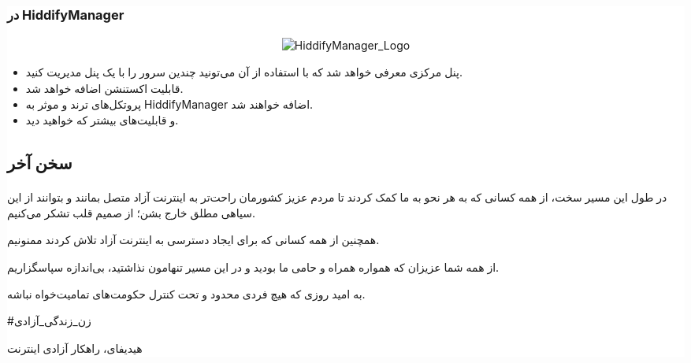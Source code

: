 
### در HiddifyManager
<div align=center>
 
<img src="https://github.com/user-attachments/assets/1443144c-85df-493d-a979-5282dda9ef92" alt="HiddifyManager_Logo" width="55%" />
</div>


- پنل مرکزی معرفی خواهد شد که با استفاده از آن می‌تونید چندین سرور را با یک پنل مدیریت کنید. 
- قابلیت اکستنشن اضافه خواهد شد. 
- پروتکل‌های ترند و موثر به HiddifyManager اضافه خواهند شد.
- و قابلیت‌های بیشتر که خواهید دید.



## سخن آخر 

در طول این مسیر سخت، از همه کسانی که به هر نحو به ما کمک کردند تا مردم عزیز کشورمان راحت‌تر به اینترنت آزاد متصل بمانند و بتوانند از این سیاهی مطلق خارج بشن؛ از صمیم قلب تشکر می‌کنیم.


همچنین از همه کسانی که برای ایجاد دسترسی به اینترنت آزاد تلاش کردند ممنونیم.


از همه شما عزیزان که همواره همراه و حامی ما بودید و در این مسیر تنهامون نذاشتید، بی‌اندازه سپاسگزاریم. 


به امید روزی که هیچ فردی محدود و تحت کنترل حکومت‌های تمامیت‌خواه نباشه.


#زن_زندگی_آزادی

هیدیفای، راهکار آزادی اینترنت


